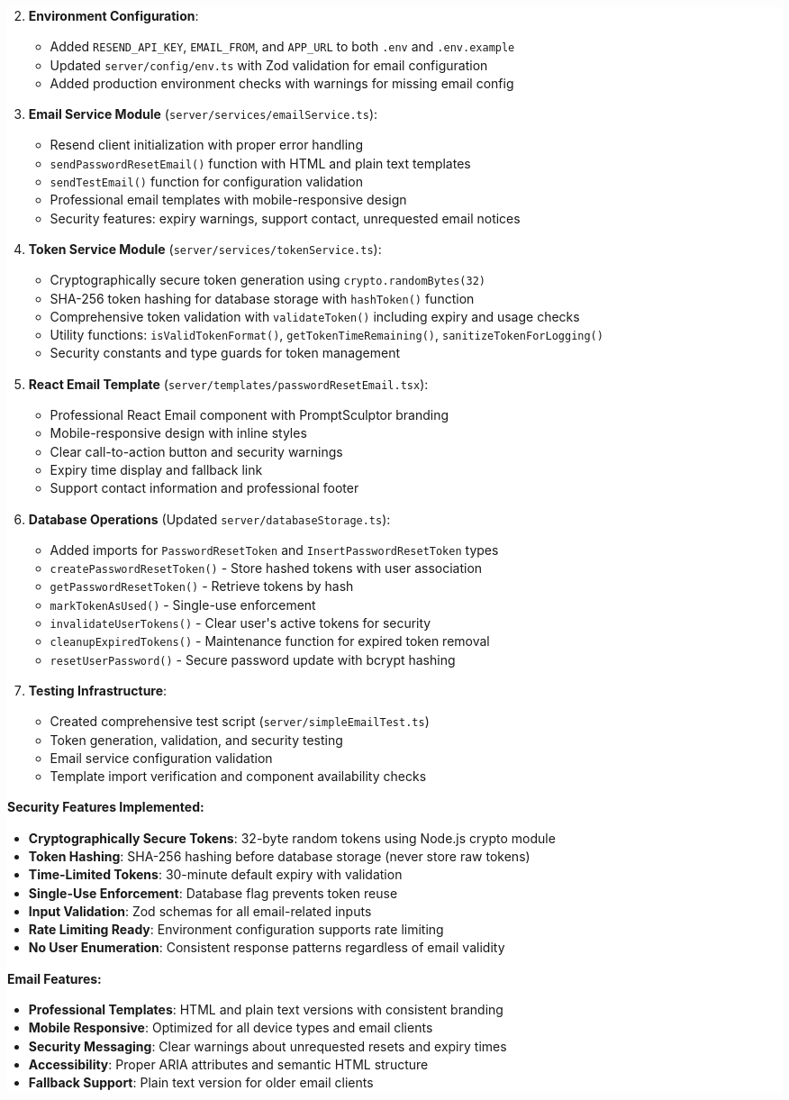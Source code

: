 2. **Environment Configuration**:
   - Added `RESEND_API_KEY`, `EMAIL_FROM`, and `APP_URL` to both `.env` and `.env.example`
   - Updated `server/config/env.ts` with Zod validation for email configuration
   - Added production environment checks with warnings for missing email config

3. **Email Service Module** (`server/services/emailService.ts`):
   - Resend client initialization with proper error handling
   - `sendPasswordResetEmail()` function with HTML and plain text templates
   - `sendTestEmail()` function for configuration validation
   - Professional email templates with mobile-responsive design
   - Security features: expiry warnings, support contact, unrequested email notices

4. **Token Service Module** (`server/services/tokenService.ts`):
   - Cryptographically secure token generation using `crypto.randomBytes(32)`
   - SHA-256 token hashing for database storage with `hashToken()` function
   - Comprehensive token validation with `validateToken()` including expiry and usage checks
   - Utility functions: `isValidTokenFormat()`, `getTokenTimeRemaining()`, `sanitizeTokenForLogging()`
   - Security constants and type guards for token management

5. **React Email Template** (`server/templates/passwordResetEmail.tsx`):
   - Professional React Email component with PromptSculptor branding
   - Mobile-responsive design with inline styles
   - Clear call-to-action button and security warnings
   - Expiry time display and fallback link
   - Support contact information and professional footer

6. **Database Operations** (Updated `server/databaseStorage.ts`):
   - Added imports for `PasswordResetToken` and `InsertPasswordResetToken` types
   - `createPasswordResetToken()` - Store hashed tokens with user association
   - `getPasswordResetToken()` - Retrieve tokens by hash
   - `markTokenAsUsed()` - Single-use enforcement
   - `invalidateUserTokens()` - Clear user's active tokens for security
   - `cleanupExpiredTokens()` - Maintenance function for expired token removal
   - `resetUserPassword()` - Secure password update with bcrypt hashing

7. **Testing Infrastructure**:
   - Created comprehensive test script (`server/simpleEmailTest.ts`)
   - Token generation, validation, and security testing
   - Email service configuration validation
   - Template import verification and component availability checks

**Security Features Implemented:**
- **Cryptographically Secure Tokens**: 32-byte random tokens using Node.js crypto module
- **Token Hashing**: SHA-256 hashing before database storage (never store raw tokens)
- **Time-Limited Tokens**: 30-minute default expiry with validation
- **Single-Use Enforcement**: Database flag prevents token reuse
- **Input Validation**: Zod schemas for all email-related inputs
- **Rate Limiting Ready**: Environment configuration supports rate limiting
- **No User Enumeration**: Consistent response patterns regardless of email validity

**Email Features:**
- **Professional Templates**: HTML and plain text versions with consistent branding
- **Mobile Responsive**: Optimized for all device types and email clients
- **Security Messaging**: Clear warnings about unrequested resets and expiry times
- **Accessibility**: Proper ARIA attributes and semantic HTML structure
- **Fallback Support**: Plain text version for older email clients
